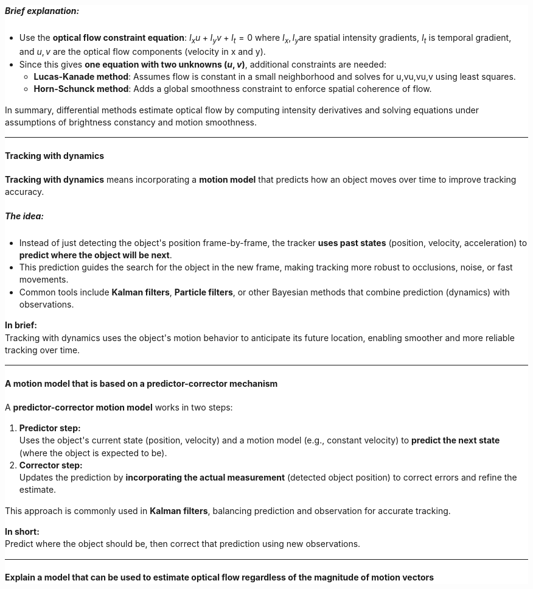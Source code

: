 ##### Brief explanation:
- Use the **optical flow constraint equation**:
    $I_x u + I_y v + I_t = 0$
    where $I_x, I_y$​ are spatial intensity gradients, $I_t$​ is temporal gradient, and $u, v$ are the optical flow components (velocity in x and y).
- Since this gives **one equation with two unknowns $(u,v)$**, additional constraints are needed:
    - **Lucas-Kanade method**: Assumes flow is constant in a small neighborhood and solves for u,vu,vu,v using least squares.
    - **Horn-Schunck method**: Adds a global smoothness constraint to enforce spatial coherence of flow.        

In summary, differential methods estimate optical flow by computing intensity derivatives and solving equations under assumptions of brightness constancy and motion smoothness.

---

#### Tracking with dynamics
**Tracking with dynamics** means incorporating a **motion model** that predicts how an object moves over time to improve tracking accuracy.
##### The idea:
- Instead of just detecting the object's position frame-by-frame, the tracker **uses past states** (position, velocity, acceleration) to **predict where the object will be next**.
- This prediction guides the search for the object in the new frame, making tracking more robust to occlusions, noise, or fast movements.
- Common tools include **Kalman filters**, **Particle filters**, or other Bayesian methods that combine prediction (dynamics) with observations.

**In brief:**  
Tracking with dynamics uses the object's motion behavior to anticipate its future location, enabling smoother and more reliable tracking over time.

---

#### A motion model that is based on a predictor-corrector mechanism

A **predictor-corrector motion model** works in two steps:
1. **Predictor step:**  
    Uses the object's current state (position, velocity) and a motion model (e.g., constant velocity) to **predict the next state** (where the object is expected to be).
2. **Corrector step:**  
    Updates the prediction by **incorporating the actual measurement** (detected object position) to correct errors and refine the estimate.

This approach is commonly used in **Kalman filters**, balancing prediction and observation for accurate tracking.

**In short:**  
Predict where the object should be, then correct that prediction using new observations.

---

#### Explain a model that can be used to estimate optical flow regardless of the magnitude of motion vectors
